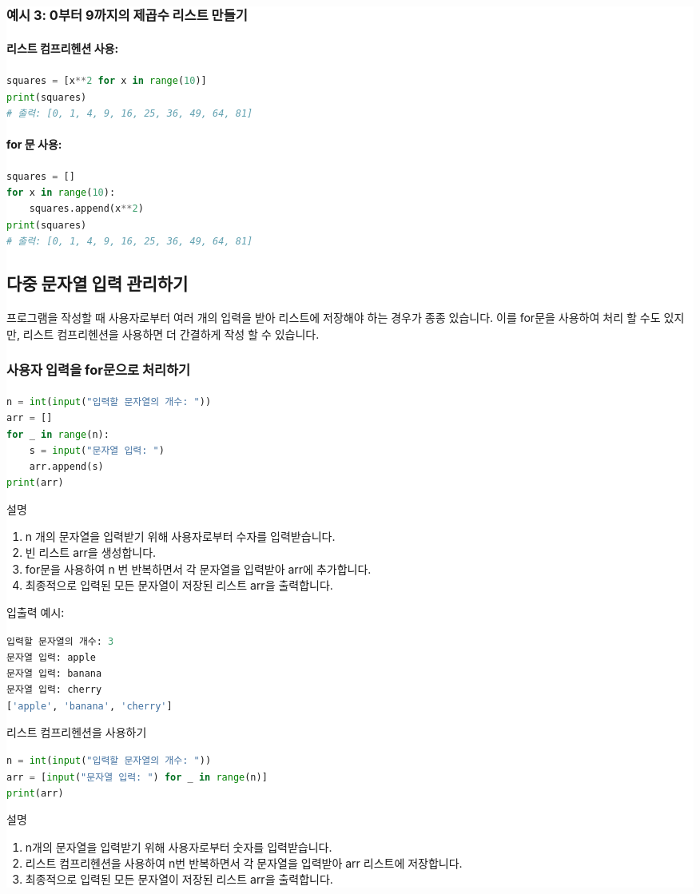 ### 예시 3: 0부터 9까지의 제곱수 리스트 만들기 
#### 리스트 컴프리헨션 사용:
```python
squares = [x**2 for x in range(10)]
print(squares)
# 출력: [0, 1, 4, 9, 16, 25, 36, 49, 64, 81]
```
#### for 문 사용:
```python
squares = []
for x in range(10):
    squares.append(x**2)
print(squares)
# 출력: [0, 1, 4, 9, 16, 25, 36, 49, 64, 81]
```

## 다중 문자열 입력 관리하기
프로그램을 작성할 때 사용자로부터 여러 개의 입력을 받아 리스트에 저장해야 하는 경우가 종종 있습니다. 이를 for문을 사용하여 처리 할 수도 있지만, 리스트 컴프리헨션을 사용하면 더 간결하게 작성 할 수 있습니다.

### 사용자 입력을 for문으로 처리하기
```python
n = int(input("입력할 문자열의 개수: "))
arr = []
for _ in range(n):
    s = input("문자열 입력: ")
    arr.append(s)
print(arr)
```
설명
1. n 개의 문자열을 입력받기 위해 사용자로부터 수자를 입력받습니다.
2. 빈 리스트 arr을 생성합니다.
3. for문을 사용하여 n 번 반복하면서 각 문자열을 입력받아 arr에 추가합니다.
4. 최종적으로 입력된 모든 문자열이 저장된 리스트 arr을 출력합니다.

입출력 예시:
```python
입력할 문자열의 개수: 3
문자열 입력: apple
문자열 입력: banana
문자열 입력: cherry
['apple', 'banana', 'cherry']
```

리스트 컴프리헨션을 사용하기
```python
n = int(input("입력할 문자열의 개수: "))
arr = [input("문자열 입력: ") for _ in range(n)]
print(arr)
```
설명
1. n개의 문자열을 입력받기 위해 사용자로부터 숫자를 입력받습니다.
2. 리스트 컴프리헨션을 사용하여 n번 반복하면서 각 문자열을 입력받아 arr 리스트에 저장합니다.
3. 최종적으로 입력된 모든 문자열이 저장된 리스트 arr을 출력합니다.
